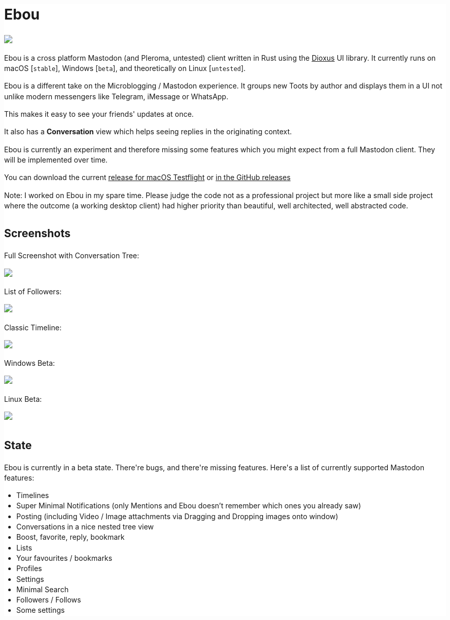 # Ebou

<img src="website/images/logo2.png" />

Ebou is a cross platform Mastodon (and Pleroma, untested) client written in Rust using the [Dioxus](https://dioxuslabs.com) UI library. It currently runs on macOS [`stable`], Windows [`beta`], and theoretically on Linux [`untested`].

Ebou is a different take on the Microblogging / Mastodon experience. It groups new Toots by author
and displays them in a UI not unlike modern messengers like Telegram, iMessage or WhatsApp.

This makes it easy to see your friends' updates at once.

It also has a **Conversation** view which helps seeing replies in the originating
context.

Ebou is currently an experiment and therefore missing some features which you might expect from a
full Mastodon client. They will be implemented over time.

You can download the current [release for macOS Testflight](https://testflight.apple.com/join/7CpOOK4w) or [in the GitHub releases](https://github.com/terhechte/Ebou/releases)

Note: I worked on Ebou in my spare time. Please judge the code not as a professional project but more like a small side project where the outcome (a working desktop client) had higher priority than beautiful, well architected, well abstracted code.

## Screenshots

Full Screenshot with Conversation Tree:

<img src="website/images/main.jpg" width="800" />

List of Followers:

<img src="website/images/following.png" width="800" />

Classic Timeline:

<img src="website/images/timeline.png" width="800" />

Windows Beta:

<img src="website/images/windows.png" width="800" />

Linux Beta:

<img src="website/images/linux.jpg" width="800" />

## State

Ebou is currently in a beta state. There're bugs, and there're missing features. Here's a list of currently supported Mastodon features:

- Timelines
- Super Minimal Notifications (only Mentions and Ebou doesn’t remember which ones you already saw)
- Posting (including Video / Image attachments via Dragging and Dropping images onto window)
- Conversations in a nice nested tree view
- Boost, favorite, reply, bookmark
- Lists
- Your favourites / bookmarks
- Profiles
- Settings
- Minimal Search
- Followers / Follows
- Some settings
